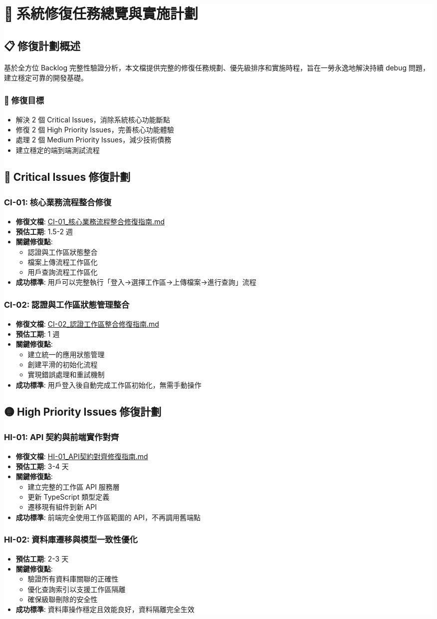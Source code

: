 # 🚀 系統修復任務總覽與實施計劃

## 📋 修復計劃概述

基於全方位 Backlog 完整性驗證分析，本文檔提供完整的修復任務規劃、優先級排序和實施時程，旨在一勞永逸地解決持續 debug 問題，建立穩定可靠的開發基礎。

### 🎯 修復目標
- 解決 2 個 Critical Issues，消除系統核心功能斷點
- 修復 2 個 High Priority Issues，完善核心功能體驗
- 處理 2 個 Medium Priority Issues，減少技術債務
- 建立穩定的端到端測試流程

## 🔴 Critical Issues 修復計劃

### CI-01: 核心業務流程整合修復
- **修復文檔**: [CI-01_核心業務流程整合修復指南.md](./CI-01_核心業務流程整合修復指南.md)
- **預估工期**: 1.5-2 週
- **關鍵修復點**:
  - 認證與工作區狀態整合
  - 檔案上傳流程工作區化
  - 用戶查詢流程工作區化
- **成功標準**: 用戶可以完整執行「登入→選擇工作區→上傳檔案→進行查詢」流程

### CI-02: 認證與工作區狀態管理整合
- **修復文檔**: [CI-02_認證工作區整合修復指南.md](./CI-02_認證工作區整合修復指南.md)
- **預估工期**: 1 週
- **關鍵修復點**:
  - 建立統一的應用狀態管理
  - 創建平滑的初始化流程
  - 實現錯誤處理和重試機制
- **成功標準**: 用戶登入後自動完成工作區初始化，無需手動操作

## 🟡 High Priority Issues 修復計劃

### HI-01: API 契約與前端實作對齊
- **修復文檔**: [HI-01_API契約對齊修復指南.md](./HI-01_API契約對齊修復指南.md)
- **預估工期**: 3-4 天
- **關鍵修復點**:
  - 建立完整的工作區 API 服務層
  - 更新 TypeScript 類型定義
  - 遷移現有組件到新 API
- **成功標準**: 前端完全使用工作區範圍的 API，不再調用舊端點

### HI-02: 資料庫遷移與模型一致性優化
- **預估工期**: 2-3 天
- **關鍵修復點**:
  - 驗證所有資料庫關聯的正確性
  - 優化查詢索引以支援工作區隔離
  - 確保級聯刪除的安全性
- **成功標準**: 資料庫操作穩定且效能良好，資料隔離完全生效
